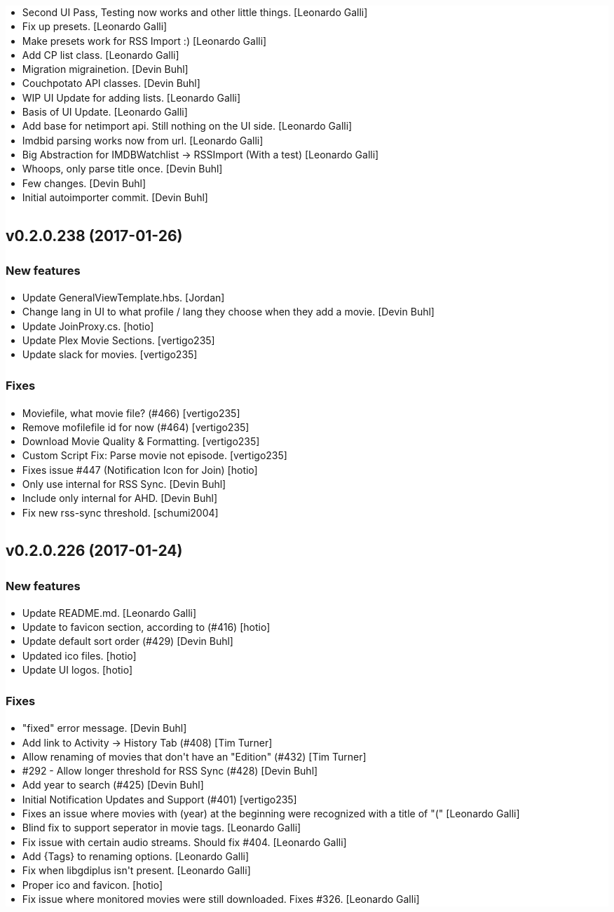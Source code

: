 - Second UI Pass, Testing now works and other little things. [Leonardo Galli]
- Fix up presets. [Leonardo Galli]
- Make presets work for RSS Import :) [Leonardo Galli]
- Add CP list class. [Leonardo Galli]
- Migration migrainetion. [Devin Buhl]
- Couchpotato API classes. [Devin Buhl]
- WIP UI Update for adding lists. [Leonardo Galli]
- Basis of UI Update. [Leonardo Galli]
- Add base for netimport api. Still nothing on the UI side. [Leonardo Galli]
- Imdbid parsing works now from url. [Leonardo Galli]
- Big Abstraction for IMDBWatchlist -> RSSImport (With a test) [Leonardo Galli]
- Whoops, only parse title once. [Devin Buhl]
- Few changes. [Devin Buhl]
- Initial autoimporter commit. [Devin Buhl]


## v0.2.0.238 (2017-01-26)

### **New features**
- Update GeneralViewTemplate.hbs. [Jordan]
- Change lang in UI to what profile / lang they choose when they add a movie. [Devin Buhl]
- Update JoinProxy.cs. [hotio]
- Update Plex Movie Sections. [vertigo235]
- Update slack for movies. [vertigo235]

### **Fixes**
- Moviefile, what movie file? (#466) [vertigo235]
- Remove mofilefile id for now (#464) [vertigo235]
- Download Movie Quality & Formatting. [vertigo235]
- Custom Script Fix: Parse movie not episode. [vertigo235]
- Fixes issue #447 (Notification Icon for Join) [hotio]
- Only use internal for RSS Sync. [Devin Buhl]
- Include only internal for AHD. [Devin Buhl]
- Fix new rss-sync threshold. [schumi2004]


## v0.2.0.226 (2017-01-24)

### **New features**
- Update README.md. [Leonardo Galli]
- Update to favicon section, according to (#416) [hotio]
- Update default sort order (#429) [Devin Buhl]
- Updated ico files. [hotio]
- Update UI logos. [hotio]

### **Fixes**
- "fixed" error message. [Devin Buhl]
- Add link to Activity -> History Tab (#408) [Tim Turner]
- Allow renaming of movies that don't have an "Edition" (#432) [Tim Turner]
- #292 - Allow longer threshold for RSS Sync (#428) [Devin Buhl]
- Add year to search (#425) [Devin Buhl]
- Initial Notification Updates and Support (#401) [vertigo235]
- Fixes an issue where movies with (year) at the beginning were recognized with a title of "(" [Leonardo Galli]
- Blind fix to support seperator in movie tags. [Leonardo Galli]
- Fix issue with certain audio streams. Should fix #404. [Leonardo Galli]
- Add {Tags} to renaming options. [Leonardo Galli]
- Fix when libgdiplus isn't present. [Leonardo Galli]
- Proper ico and favicon. [hotio]
- Fix issue where monitored movies were still downloaded. Fixes #326. [Leonardo Galli]
